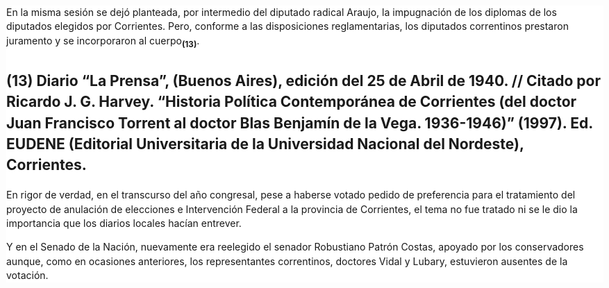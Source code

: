 En la misma sesión se dejó planteada, por intermedio del diputado radical Araujo, la impugnación de los diplomas de los diputados elegidos por Corrientes. Pero, conforme a las disposiciones reglamentarias, los diputados correntinos prestaron juramento y se incorporaron al cuerpo<sub><strong>(13)</strong></sub>.

## **(13)** Diario “La Prensa”, (Buenos Aires), edición del 25 de Abril de 1940. // Citado por Ricardo J. G. Harvey. “Historia Política Contemporánea de Corrientes (del doctor Juan Francisco Torrent al doctor Blas Benjamín de la Vega. 1936-1946)” (1997). Ed. EUDENE (Editorial Universitaria de la Universidad Nacional del Nordeste), Corrientes.

En rigor de verdad, en el transcurso del año congresal, pese a haberse votado pedido de preferencia para el tratamiento del proyecto de anulación de elecciones e Intervención Federal a la provincia de Corrientes, el tema no fue tratado ni se le dio la importancia que los diarios locales hacían entrever.

Y en el Senado de la Nación, nuevamente era reelegido el senador Robustiano Patrón Costas, apoyado por los conservadores aunque, como en ocasiones anteriores, los representantes correntinos, doctores Vidal y Lubary, estuvieron ausentes de la votación.